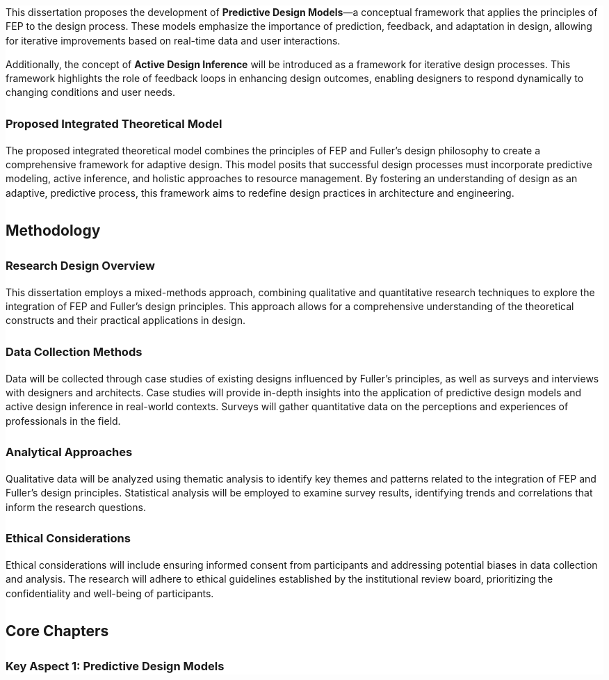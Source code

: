 This dissertation proposes the development of **Predictive Design Models**—a conceptual framework that applies the principles of FEP to the design process. These models emphasize the importance of prediction, feedback, and adaptation in design, allowing for iterative improvements based on real-time data and user interactions.

Additionally, the concept of **Active Design Inference** will be introduced as a framework for iterative design processes. This framework highlights the role of feedback loops in enhancing design outcomes, enabling designers to respond dynamically to changing conditions and user needs.

### Proposed Integrated Theoretical Model

The proposed integrated theoretical model combines the principles of FEP and Fuller’s design philosophy to create a comprehensive framework for adaptive design. This model posits that successful design processes must incorporate predictive modeling, active inference, and holistic approaches to resource management. By fostering an understanding of design as an adaptive, predictive process, this framework aims to redefine design practices in architecture and engineering.

## Methodology

### Research Design Overview

This dissertation employs a mixed-methods approach, combining qualitative and quantitative research techniques to explore the integration of FEP and Fuller’s design principles. This approach allows for a comprehensive understanding of the theoretical constructs and their practical applications in design.

### Data Collection Methods

Data will be collected through case studies of existing designs influenced by Fuller’s principles, as well as surveys and interviews with designers and architects. Case studies will provide in-depth insights into the application of predictive design models and active design inference in real-world contexts. Surveys will gather quantitative data on the perceptions and experiences of professionals in the field.

### Analytical Approaches

Qualitative data will be analyzed using thematic analysis to identify key themes and patterns related to the integration of FEP and Fuller’s design principles. Statistical analysis will be employed to examine survey results, identifying trends and correlations that inform the research questions.

### Ethical Considerations

Ethical considerations will include ensuring informed consent from participants and addressing potential biases in data collection and analysis. The research will adhere to ethical guidelines established by the institutional review board, prioritizing the confidentiality and well-being of participants.

## Core Chapters

### Key Aspect 1: Predictive Design Models
